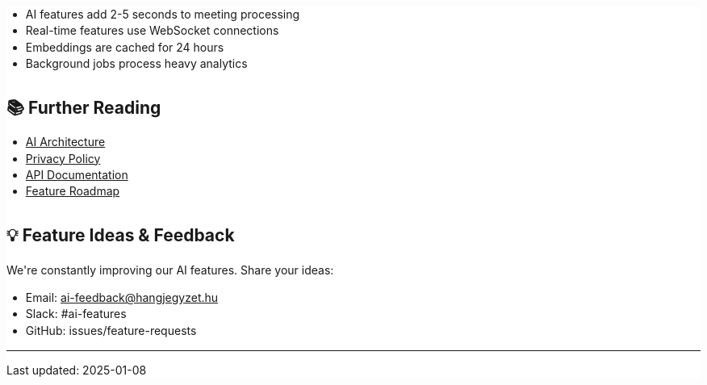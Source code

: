 - AI features add 2-5 seconds to meeting processing
- Real-time features use WebSocket connections
- Embeddings are cached for 24 hours
- Background jobs process heavy analytics

## 📚 Further Reading

- [AI Architecture](./TECHNICAL_ARCHITECTURE.md)
- [Privacy Policy](./PRIVACY.md)
- [API Documentation](./API.md)
- [Feature Roadmap](./ROADMAP.md)

## 💡 Feature Ideas & Feedback

We're constantly improving our AI features. Share your ideas:
- Email: ai-feedback@hangjegyzet.hu
- Slack: #ai-features
- GitHub: issues/feature-requests

---

Last updated: 2025-01-08